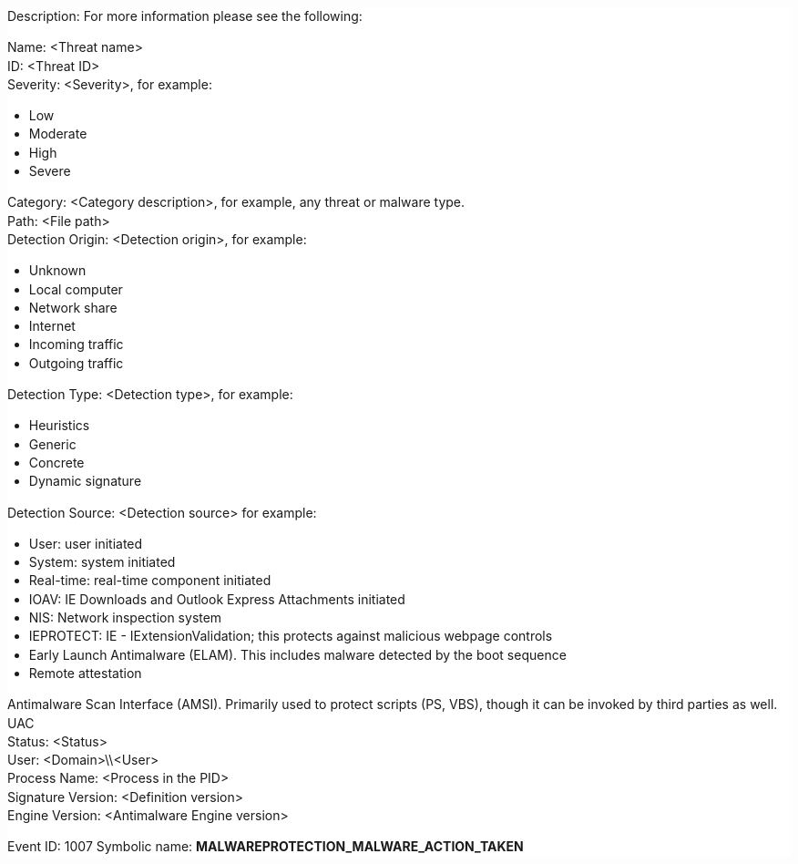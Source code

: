 <tr>
<td>
Description:
</td>
<td >
For more information please see the following:
<dl>
<dt>Name: &lt;Threat name&gt;</dt>
<dt>ID: &lt;Threat ID&gt;</dt>
<dt>Severity: &lt;Severity&gt;, for example:<ul>
<li>Low</li>
<li>Moderate</li>
<li>High</li>
<li>Severe</li>
</ul>
</dt>
<dt>Category: &lt;Category description&gt;, for example, any threat or malware type.</dt>
<dt>Path: &lt;File path&gt;</dt>
<dt>Detection Origin: &lt;Detection origin&gt;, for example:<ul>
<li>Unknown</li>
<li>Local computer</li>
<li>Network share</li>
<li>Internet</li>
<li>Incoming traffic</li>
<li>Outgoing traffic</li>
</ul>
</dt>
<dt>Detection Type: &lt;Detection type&gt;, for example:<ul>
<li>Heuristics</li>
<li>Generic</li>
<li>Concrete</li>
<li>Dynamic signature</li>
</ul>
</dt>
<dt>Detection Source: &lt;Detection source&gt; for example:<ul>
<li>User: user initiated</li>
<li>System: system initiated</li>
<li>Real-time: real-time component initiated</li>
<li>IOAV: IE Downloads and Outlook Express Attachments initiated</li>
<li>NIS: Network inspection system</li>
<li>IEPROTECT: IE - IExtensionValidation; this protects against malicious webpage controls</li>
<li>Early Launch Antimalware (ELAM). This includes malware detected by the boot sequence</li>
<li>Remote attestation</li>
</ul>Antimalware Scan Interface (AMSI). Primarily used to protect scripts (PS, VBS), though it can be invoked by third parties as well.
UAC</dt>
<dt>Status: &lt;Status&gt;</dt>
<dt>User: &lt;Domain&gt;\\&lt;User&gt;</dt>
<dt>Process Name: &lt;Process in the PID&gt;</dt>
<dt>Signature Version: &lt;Definition version&gt;</dt>
<dt>Engine Version: &lt;Antimalware Engine version&gt;</dt>
</dl>
</td>
</tr>
<tr>
<th colspan="2">Event ID: 1007</th>
</tr>
<tr><td>
Symbolic name:
</td>
<td >
<b>MALWAREPROTECTION_MALWARE_ACTION_TAKEN
</b>
</td>